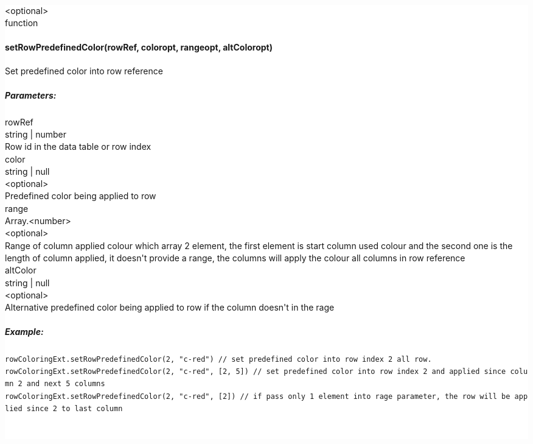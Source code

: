 <div class="attributes">                                    &lt;optional&gt;                                                                </div>                                            </div>            </div>        <div class="details">                                                            </div>                                    </div>                    <div class="item">                                <div class="item-type">function</div>                        <h4 class="name" id="setRowPredefinedColor"><span class="type-signature"></span>setRowPredefinedColor<span class="signature">(rowRef, color<span class="signature-attributes">opt</span>, range<span class="signature-attributes">opt</span>, altColor<span class="signature-attributes">opt</span>)</span><span class="type-signature"></span></h4>                            <div class="description">        Set predefined color into row reference    </div>                            <h5>Parameters:</h5>        <div class="params">        <div class="param">                            <div class="name">rowRef</div>                        <div class="type">                            <span class="param-type">string</span> | <span class="param-type">number</span>                        </div>                            <div class="attributes">                                                                </div>                                                    <div class="description">                    Row id in the data table or row index                </div>                    </div>                <div class="param">                            <div class="name">color</div>                        <div class="type">                            <span class="param-type">string</span> | <span class="param-type">null</span>                        </div>                            <div class="attributes">                                    &lt;optional&gt;                                                                </div>                                                    <div class="description">                    Predefined color being applied to row                </div>                    </div>                <div class="param">                            <div class="name">range</div>                        <div class="type">                            <span class="param-type">Array.&lt;number&gt;</span>                        </div>                            <div class="attributes">                                    &lt;optional&gt;                                                                </div>                                                    <div class="description">                    Range of column applied colour which array 2 element, the first element is start column used colour and the second one is the length of column applied, it doesn't provide a range, the columns will apply the colour all columns in row reference                </div>                    </div>                <div class="param">                            <div class="name">altColor</div>                        <div class="type">                            <span class="param-type">string</span> | <span class="param-type">null</span>                        </div>                            <div class="attributes">                                    &lt;optional&gt;                                                                </div>                                                    <div class="description">                    Alternative predefined color being applied to row if the column doesn't in the rage                </div>                    </div>            </div>        <div class="details">                                                            </div>                                            <h5>Example:</h5>            <pre><code>rowColoringExt.setRowPredefinedColor(2, "c-red") // set predefined color into row index 2 all row.
rowColoringExt.setRowPredefinedColor(2, "c-red", [2, 5]) // set predefined color into row index 2 and applied since column 2 and next 5 columns
rowColoringExt.setRowPredefinedColor(2, "c-red", [2]) // if pass only 1 element into rage parameter, the row will be applied since 2 to last column
